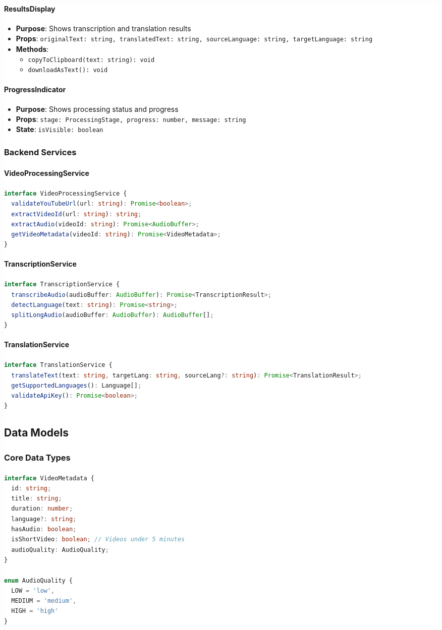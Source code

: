 #### ResultsDisplay
- **Purpose**: Shows transcription and translation results
- **Props**: `originalText: string, translatedText: string, sourceLanguage: string, targetLanguage: string`
- **Methods**: 
  - `copyToClipboard(text: string): void`
  - `downloadAsText(): void`

#### ProgressIndicator
- **Purpose**: Shows processing status and progress
- **Props**: `stage: ProcessingStage, progress: number, message: string`
- **State**: `isVisible: boolean`

### Backend Services

#### VideoProcessingService
```typescript
interface VideoProcessingService {
  validateYouTubeUrl(url: string): Promise<boolean>;
  extractVideoId(url: string): string;
  extractAudio(videoId: string): Promise<AudioBuffer>;
  getVideoMetadata(videoId: string): Promise<VideoMetadata>;
}
```

#### TranscriptionService
```typescript
interface TranscriptionService {
  transcribeAudio(audioBuffer: AudioBuffer): Promise<TranscriptionResult>;
  detectLanguage(text: string): Promise<string>;
  splitLongAudio(audioBuffer: AudioBuffer): AudioBuffer[];
}
```

#### TranslationService
```typescript
interface TranslationService {
  translateText(text: string, targetLang: string, sourceLang?: string): Promise<TranslationResult>;
  getSupportedLanguages(): Language[];
  validateApiKey(): Promise<boolean>;
}
```

## Data Models

### Core Data Types

```typescript
interface VideoMetadata {
  id: string;
  title: string;
  duration: number;
  language?: string;
  hasAudio: boolean;
  isShortVideo: boolean; // Videos under 5 minutes
  audioQuality: AudioQuality;
}

enum AudioQuality {
  LOW = 'low',
  MEDIUM = 'medium',
  HIGH = 'high'
}

```